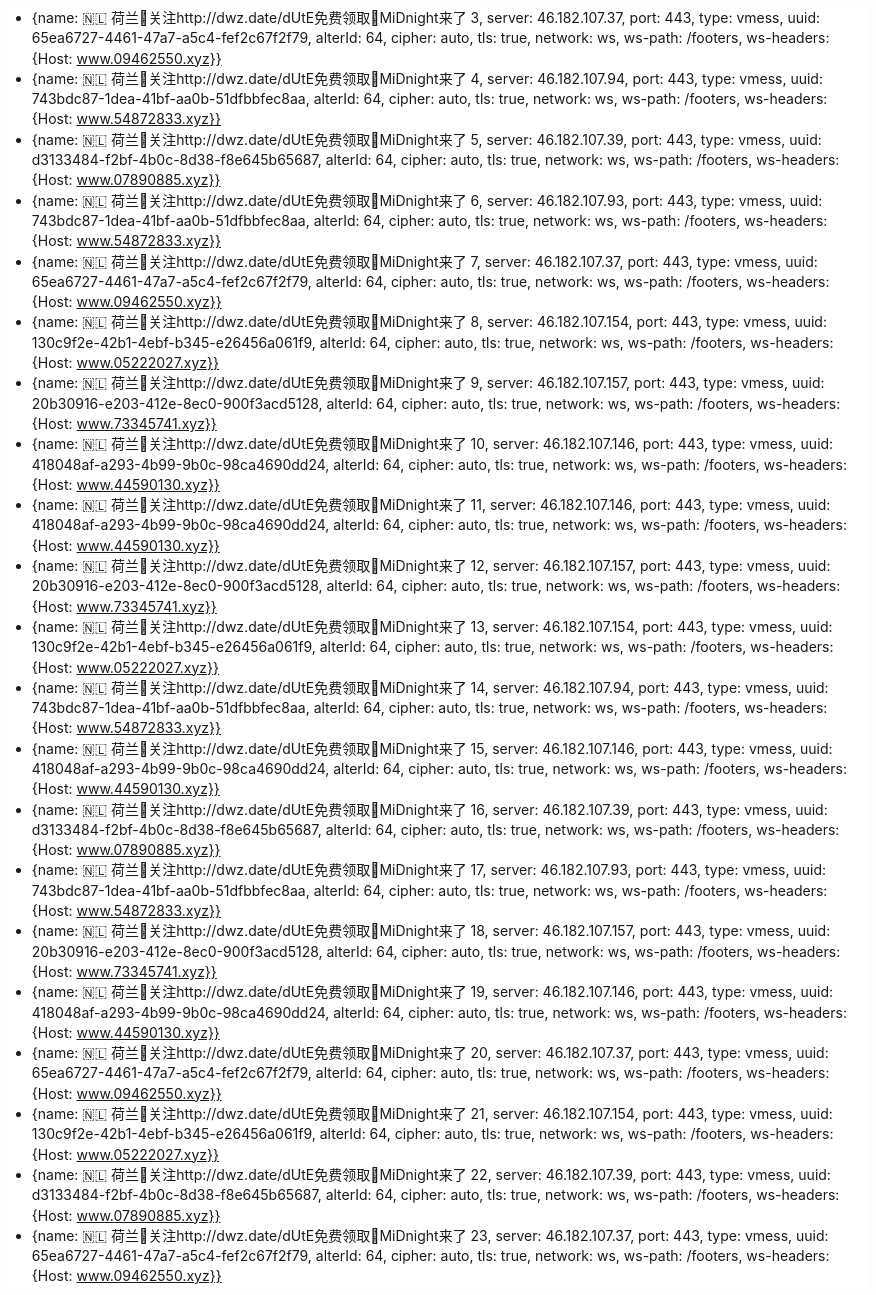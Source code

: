   - {name: 🇳🇱 荷兰🚀关注http://dwz.date/dUtE免费领取🚀MiDnight来了 3, server: 46.182.107.37, port: 443, type: vmess, uuid: 65ea6727-4461-47a7-a5c4-fef2c67f2f79, alterId: 64, cipher: auto, tls: true, network: ws, ws-path: /footers, ws-headers: {Host: www.09462550.xyz}}
  - {name: 🇳🇱 荷兰🚀关注http://dwz.date/dUtE免费领取🚀MiDnight来了 4, server: 46.182.107.94, port: 443, type: vmess, uuid: 743bdc87-1dea-41bf-aa0b-51dfbbfec8aa, alterId: 64, cipher: auto, tls: true, network: ws, ws-path: /footers, ws-headers: {Host: www.54872833.xyz}}
  - {name: 🇳🇱 荷兰🚀关注http://dwz.date/dUtE免费领取🚀MiDnight来了 5, server: 46.182.107.39, port: 443, type: vmess, uuid: d3133484-f2bf-4b0c-8d38-f8e645b65687, alterId: 64, cipher: auto, tls: true, network: ws, ws-path: /footers, ws-headers: {Host: www.07890885.xyz}}
  - {name: 🇳🇱 荷兰🚀关注http://dwz.date/dUtE免费领取🚀MiDnight来了 6, server: 46.182.107.93, port: 443, type: vmess, uuid: 743bdc87-1dea-41bf-aa0b-51dfbbfec8aa, alterId: 64, cipher: auto, tls: true, network: ws, ws-path: /footers, ws-headers: {Host: www.54872833.xyz}}
  - {name: 🇳🇱 荷兰🚀关注http://dwz.date/dUtE免费领取🚀MiDnight来了 7, server: 46.182.107.37, port: 443, type: vmess, uuid: 65ea6727-4461-47a7-a5c4-fef2c67f2f79, alterId: 64, cipher: auto, tls: true, network: ws, ws-path: /footers, ws-headers: {Host: www.09462550.xyz}}
  - {name: 🇳🇱 荷兰🚀关注http://dwz.date/dUtE免费领取🚀MiDnight来了 8, server: 46.182.107.154, port: 443, type: vmess, uuid: 130c9f2e-42b1-4ebf-b345-e26456a061f9, alterId: 64, cipher: auto, tls: true, network: ws, ws-path: /footers, ws-headers: {Host: www.05222027.xyz}}
  - {name: 🇳🇱 荷兰🚀关注http://dwz.date/dUtE免费领取🚀MiDnight来了 9, server: 46.182.107.157, port: 443, type: vmess, uuid: 20b30916-e203-412e-8ec0-900f3acd5128, alterId: 64, cipher: auto, tls: true, network: ws, ws-path: /footers, ws-headers: {Host: www.73345741.xyz}}
  - {name: 🇳🇱 荷兰🚀关注http://dwz.date/dUtE免费领取🚀MiDnight来了 10, server: 46.182.107.146, port: 443, type: vmess, uuid: 418048af-a293-4b99-9b0c-98ca4690dd24, alterId: 64, cipher: auto, tls: true, network: ws, ws-path: /footers, ws-headers: {Host: www.44590130.xyz}}
  - {name: 🇳🇱 荷兰🚀关注http://dwz.date/dUtE免费领取🚀MiDnight来了 11, server: 46.182.107.146, port: 443, type: vmess, uuid: 418048af-a293-4b99-9b0c-98ca4690dd24, alterId: 64, cipher: auto, tls: true, network: ws, ws-path: /footers, ws-headers: {Host: www.44590130.xyz}}
  - {name: 🇳🇱 荷兰🚀关注http://dwz.date/dUtE免费领取🚀MiDnight来了 12, server: 46.182.107.157, port: 443, type: vmess, uuid: 20b30916-e203-412e-8ec0-900f3acd5128, alterId: 64, cipher: auto, tls: true, network: ws, ws-path: /footers, ws-headers: {Host: www.73345741.xyz}}
  - {name: 🇳🇱 荷兰🚀关注http://dwz.date/dUtE免费领取🚀MiDnight来了 13, server: 46.182.107.154, port: 443, type: vmess, uuid: 130c9f2e-42b1-4ebf-b345-e26456a061f9, alterId: 64, cipher: auto, tls: true, network: ws, ws-path: /footers, ws-headers: {Host: www.05222027.xyz}}
  - {name: 🇳🇱 荷兰🚀关注http://dwz.date/dUtE免费领取🚀MiDnight来了 14, server: 46.182.107.94, port: 443, type: vmess, uuid: 743bdc87-1dea-41bf-aa0b-51dfbbfec8aa, alterId: 64, cipher: auto, tls: true, network: ws, ws-path: /footers, ws-headers: {Host: www.54872833.xyz}}
  - {name: 🇳🇱 荷兰🚀关注http://dwz.date/dUtE免费领取🚀MiDnight来了 15, server: 46.182.107.146, port: 443, type: vmess, uuid: 418048af-a293-4b99-9b0c-98ca4690dd24, alterId: 64, cipher: auto, tls: true, network: ws, ws-path: /footers, ws-headers: {Host: www.44590130.xyz}}
  - {name: 🇳🇱 荷兰🚀关注http://dwz.date/dUtE免费领取🚀MiDnight来了 16, server: 46.182.107.39, port: 443, type: vmess, uuid: d3133484-f2bf-4b0c-8d38-f8e645b65687, alterId: 64, cipher: auto, tls: true, network: ws, ws-path: /footers, ws-headers: {Host: www.07890885.xyz}}
  - {name: 🇳🇱 荷兰🚀关注http://dwz.date/dUtE免费领取🚀MiDnight来了 17, server: 46.182.107.93, port: 443, type: vmess, uuid: 743bdc87-1dea-41bf-aa0b-51dfbbfec8aa, alterId: 64, cipher: auto, tls: true, network: ws, ws-path: /footers, ws-headers: {Host: www.54872833.xyz}}
  - {name: 🇳🇱 荷兰🚀关注http://dwz.date/dUtE免费领取🚀MiDnight来了 18, server: 46.182.107.157, port: 443, type: vmess, uuid: 20b30916-e203-412e-8ec0-900f3acd5128, alterId: 64, cipher: auto, tls: true, network: ws, ws-path: /footers, ws-headers: {Host: www.73345741.xyz}}
  - {name: 🇳🇱 荷兰🚀关注http://dwz.date/dUtE免费领取🚀MiDnight来了 19, server: 46.182.107.146, port: 443, type: vmess, uuid: 418048af-a293-4b99-9b0c-98ca4690dd24, alterId: 64, cipher: auto, tls: true, network: ws, ws-path: /footers, ws-headers: {Host: www.44590130.xyz}}
  - {name: 🇳🇱 荷兰🚀关注http://dwz.date/dUtE免费领取🚀MiDnight来了 20, server: 46.182.107.37, port: 443, type: vmess, uuid: 65ea6727-4461-47a7-a5c4-fef2c67f2f79, alterId: 64, cipher: auto, tls: true, network: ws, ws-path: /footers, ws-headers: {Host: www.09462550.xyz}}
  - {name: 🇳🇱 荷兰🚀关注http://dwz.date/dUtE免费领取🚀MiDnight来了 21, server: 46.182.107.154, port: 443, type: vmess, uuid: 130c9f2e-42b1-4ebf-b345-e26456a061f9, alterId: 64, cipher: auto, tls: true, network: ws, ws-path: /footers, ws-headers: {Host: www.05222027.xyz}}
  - {name: 🇳🇱 荷兰🚀关注http://dwz.date/dUtE免费领取🚀MiDnight来了 22, server: 46.182.107.39, port: 443, type: vmess, uuid: d3133484-f2bf-4b0c-8d38-f8e645b65687, alterId: 64, cipher: auto, tls: true, network: ws, ws-path: /footers, ws-headers: {Host: www.07890885.xyz}}
  - {name: 🇳🇱 荷兰🚀关注http://dwz.date/dUtE免费领取🚀MiDnight来了 23, server: 46.182.107.37, port: 443, type: vmess, uuid: 65ea6727-4461-47a7-a5c4-fef2c67f2f79, alterId: 64, cipher: auto, tls: true, network: ws, ws-path: /footers, ws-headers: {Host: www.09462550.xyz}}